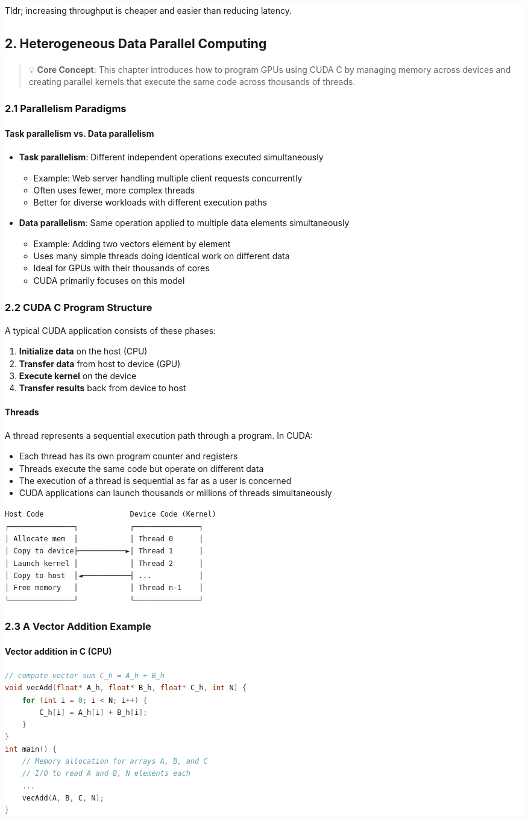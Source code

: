 Tldr; increasing throughput is cheaper and easier than reducing latency. 


## 2. Heterogeneous Data Parallel Computing

> 💡 **Core Concept**: This chapter introduces how to program GPUs using CUDA C by managing memory across devices and creating parallel kernels that execute the same code across thousands of threads.

### 2.1 Parallelism Paradigms

#### Task parallelism vs. Data parallelism

- **Task parallelism**: Different independent operations executed simultaneously
  - Example: Web server handling multiple client requests concurrently
  - Often uses fewer, more complex threads
  - Better for diverse workloads with different execution paths

- **Data parallelism**: Same operation applied to multiple data elements simultaneously
  - Example: Adding two vectors element by element
  - Uses many simple threads doing identical work on different data
  - Ideal for GPUs with their thousands of cores
  - CUDA primarily focuses on this model

### 2.2 CUDA C Program Structure

A typical CUDA application consists of these phases:
1. **Initialize data** on the host (CPU)
2. **Transfer data** from host to device (GPU)
3. **Execute kernel** on the device
4. **Transfer results** back from device to host

#### Threads

A thread represents a sequential execution path through a program. In CUDA:
- Each thread has its own program counter and registers
- Threads execute the same code but operate on different data
- The execution of a thread is sequential as far as a user is concerned
- CUDA applications can launch thousands or millions of threads simultaneously

```
Host Code                    Device Code (Kernel)
┌───────────────┐            ┌───────────────┐
│ Allocate mem  │            │ Thread 0      │
│ Copy to device├───────────►│ Thread 1      │
│ Launch kernel │            │ Thread 2      │
│ Copy to host  │◄───────────┤ ...           │
│ Free memory   │            │ Thread n-1    │
└───────────────┘            └───────────────┘
```

### 2.3 A Vector Addition Example

#### Vector addition in C (CPU)
```c
// compute vector sum C_h = A_h + B_h
void vecAdd(float* A_h, float* B_h, float* C_h, int N) {
    for (int i = 0; i < N; i++) {
        C_h[i] = A_h[i] + B_h[i];
    }
}
int main() {
    // Memory allocation for arrays A, B, and C
    // I/O to read A and B, N elements each
    ...
    vecAdd(A, B, C, N);
}
```